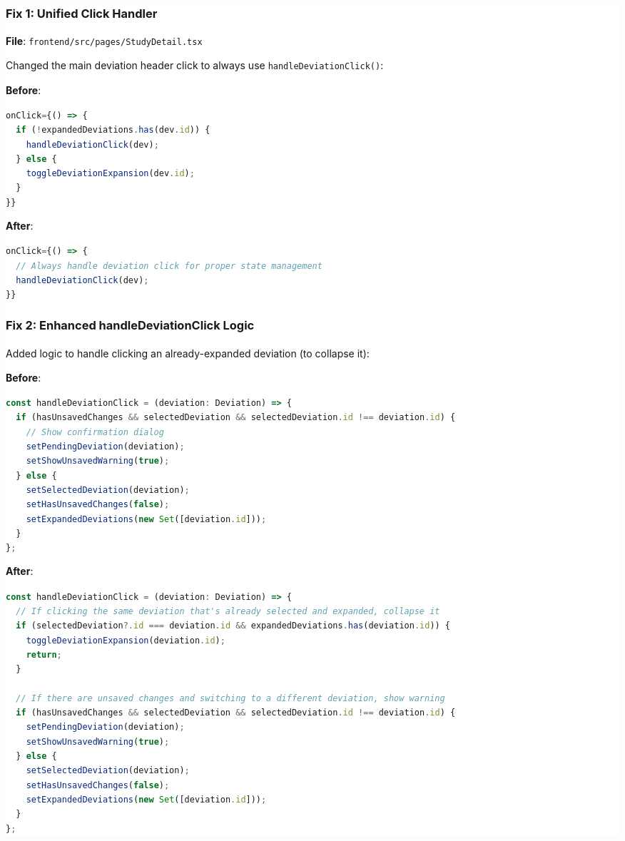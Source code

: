 ### Fix 1: Unified Click Handler

**File**: `frontend/src/pages/StudyDetail.tsx`

Changed the main deviation header click to always use `handleDeviationClick()`:

**Before**:
```typescript
onClick={() => {
  if (!expandedDeviations.has(dev.id)) {
    handleDeviationClick(dev);
  } else {
    toggleDeviationExpansion(dev.id);
  }
}}
```

**After**:
```typescript
onClick={() => {
  // Always handle deviation click for proper state management
  handleDeviationClick(dev);
}}
```

### Fix 2: Enhanced handleDeviationClick Logic

Added logic to handle clicking an already-expanded deviation (to collapse it):

**Before**:
```typescript
const handleDeviationClick = (deviation: Deviation) => {
  if (hasUnsavedChanges && selectedDeviation && selectedDeviation.id !== deviation.id) {
    // Show confirmation dialog
    setPendingDeviation(deviation);
    setShowUnsavedWarning(true);
  } else {
    setSelectedDeviation(deviation);
    setHasUnsavedChanges(false);
    setExpandedDeviations(new Set([deviation.id]));
  }
};
```

**After**:
```typescript
const handleDeviationClick = (deviation: Deviation) => {
  // If clicking the same deviation that's already selected and expanded, collapse it
  if (selectedDeviation?.id === deviation.id && expandedDeviations.has(deviation.id)) {
    toggleDeviationExpansion(deviation.id);
    return;
  }

  // If there are unsaved changes and switching to a different deviation, show warning
  if (hasUnsavedChanges && selectedDeviation && selectedDeviation.id !== deviation.id) {
    setPendingDeviation(deviation);
    setShowUnsavedWarning(true);
  } else {
    setSelectedDeviation(deviation);
    setHasUnsavedChanges(false);
    setExpandedDeviations(new Set([deviation.id]));
  }
};
```
